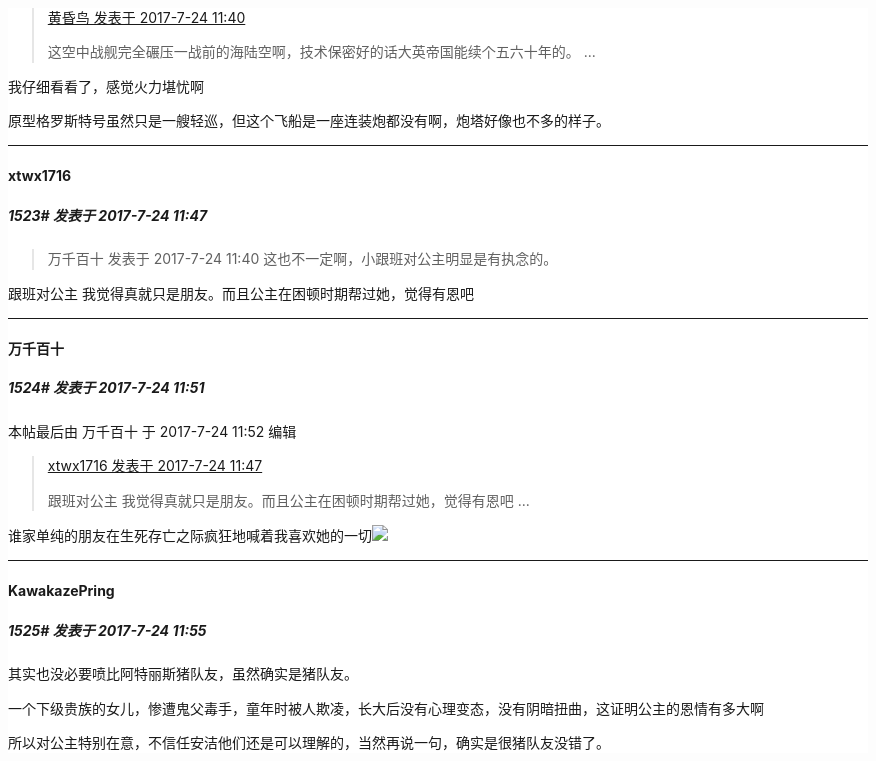 

<blockquote><a href="httphttps://bbs.saraba1st.com/2b/forum.php?mod=redirect&amp;goto=findpost&amp;pid=36669323&amp;ptid=1486439" target="_blank">黄昏鸟 发表于 2017-7-24 11:40</a>

这空中战舰完全碾压一战前的海陆空啊，技术保密好的话大英帝国能续个五六十年的。 ...</blockquote>
我仔细看看了，感觉火力堪忧啊

原型格罗斯特号虽然只是一艘轻巡，但这个飞船是一座连装炮都没有啊，炮塔好像也不多的样子。







*****

####  xtwx1716  
##### 1523#       发表于 2017-7-24 11:47



<blockquote>万千百十 发表于 2017-7-24 11:40
这也不一定啊，小跟班对公主明显是有执念的。</blockquote>
跟班对公主 我觉得真就只是朋友。而且公主在困顿时期帮过她，觉得有恩吧







*****

####  万千百十  
##### 1524#       发表于 2017-7-24 11:51



 本帖最后由 万千百十 于 2017-7-24 11:52 编辑 
<blockquote><a href="httphttps://bbs.saraba1st.com/2b/forum.php?mod=redirect&amp;goto=findpost&amp;pid=36669399&amp;ptid=1486439" target="_blank">xtwx1716 发表于 2017-7-24 11:47</a>

跟班对公主 我觉得真就只是朋友。而且公主在困顿时期帮过她，觉得有恩吧 ...</blockquote>
谁家单纯的朋友在生死存亡之际疯狂地喊着我喜欢她的一切<img src="https://static.saraba1st.com/image/smiley/face2017/063.png" referrerpolicy="no-referrer">







*****

####  KawakazePring  
##### 1525#       发表于 2017-7-24 11:55




其实也没必要喷比阿特丽斯猪队友，虽然确实是猪队友。

一个下级贵族的女儿，惨遭鬼父毒手，童年时被人欺凌，长大后没有心理变态，没有阴暗扭曲，这证明公主的恩情有多大啊

所以对公主特别在意，不信任安洁他们还是可以理解的，当然再说一句，确实是很猪队友没错了。

